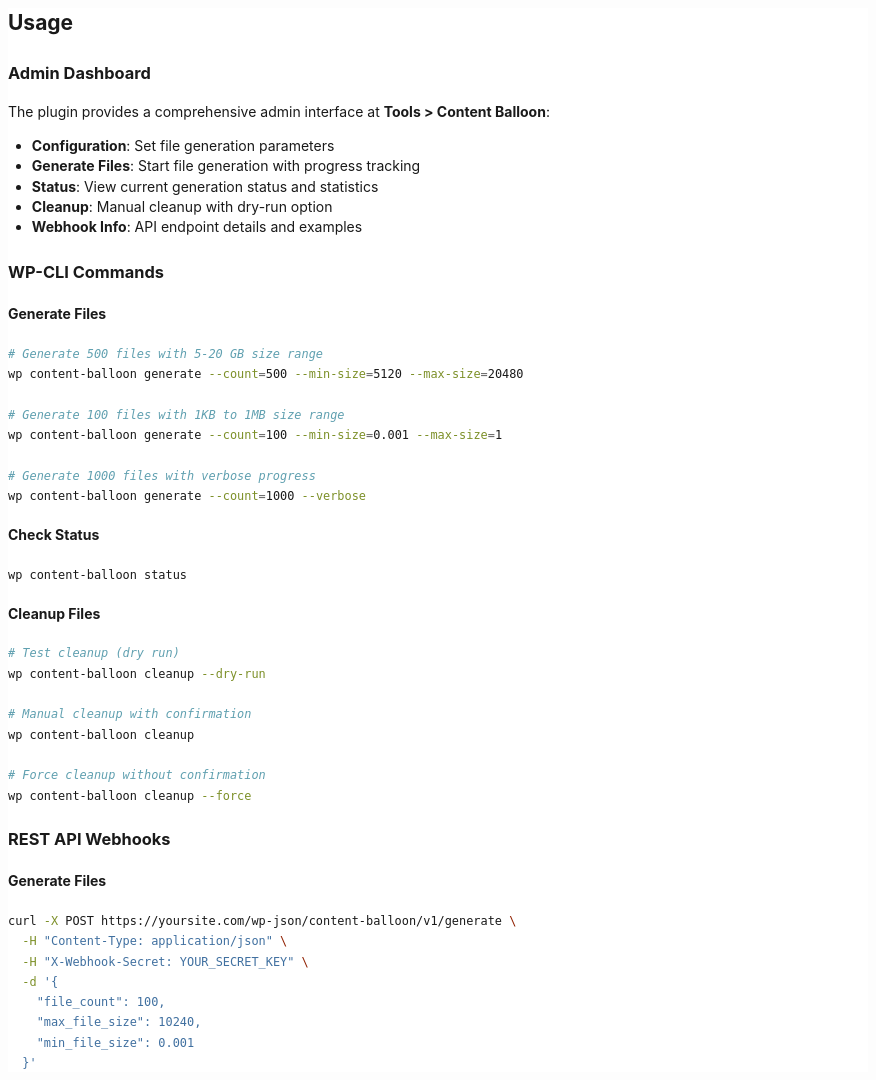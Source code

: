## Usage

### Admin Dashboard
The plugin provides a comprehensive admin interface at **Tools > Content Balloon**:

- **Configuration**: Set file generation parameters
- **Generate Files**: Start file generation with progress tracking
- **Status**: View current generation status and statistics
- **Cleanup**: Manual cleanup with dry-run option
- **Webhook Info**: API endpoint details and examples

### WP-CLI Commands

#### Generate Files
```bash
# Generate 500 files with 5-20 GB size range
wp content-balloon generate --count=500 --min-size=5120 --max-size=20480

# Generate 100 files with 1KB to 1MB size range
wp content-balloon generate --count=100 --min-size=0.001 --max-size=1

# Generate 1000 files with verbose progress
wp content-balloon generate --count=1000 --verbose
```

#### Check Status
```bash
wp content-balloon status
```

#### Cleanup Files
```bash
# Test cleanup (dry run)
wp content-balloon cleanup --dry-run

# Manual cleanup with confirmation
wp content-balloon cleanup

# Force cleanup without confirmation
wp content-balloon cleanup --force
```

### REST API Webhooks

#### Generate Files
```bash
curl -X POST https://yoursite.com/wp-json/content-balloon/v1/generate \
  -H "Content-Type: application/json" \
  -H "X-Webhook-Secret: YOUR_SECRET_KEY" \
  -d '{
    "file_count": 100,
    "max_file_size": 10240,
    "min_file_size": 0.001
  }'
```
